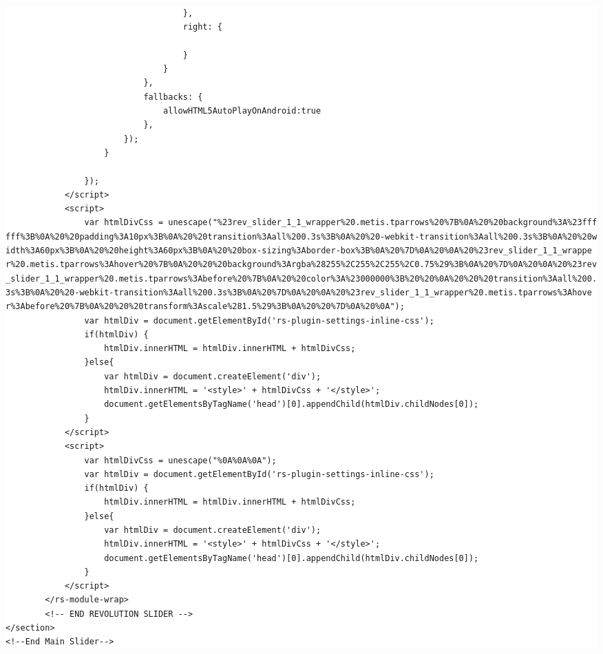 										},
										right: {

										}
									}
								},
								fallbacks: {
									allowHTML5AutoPlayOnAndroid:true
								},
							});
						}
						
					});
				</script>
				<script>
					var htmlDivCss = unescape("%23rev_slider_1_1_wrapper%20.metis.tparrows%20%7B%0A%20%20background%3A%23ffffff%3B%0A%20%20padding%3A10px%3B%0A%20%20transition%3Aall%200.3s%3B%0A%20%20-webkit-transition%3Aall%200.3s%3B%0A%20%20width%3A60px%3B%0A%20%20height%3A60px%3B%0A%20%20box-sizing%3Aborder-box%3B%0A%20%7D%0A%20%0A%20%23rev_slider_1_1_wrapper%20.metis.tparrows%3Ahover%20%7B%0A%20%20%20background%3Argba%28255%2C255%2C255%2C0.75%29%3B%0A%20%7D%0A%20%0A%20%23rev_slider_1_1_wrapper%20.metis.tparrows%3Abefore%20%7B%0A%20%20color%3A%23000000%3B%20%20%0A%20%20%20transition%3Aall%200.3s%3B%0A%20%20-webkit-transition%3Aall%200.3s%3B%0A%20%7D%0A%20%0A%20%23rev_slider_1_1_wrapper%20.metis.tparrows%3Ahover%3Abefore%20%7B%0A%20%20%20transform%3Ascale%281.5%29%3B%0A%20%20%7D%0A%20%0A");
					var htmlDiv = document.getElementById('rs-plugin-settings-inline-css');
					if(htmlDiv) {
						htmlDiv.innerHTML = htmlDiv.innerHTML + htmlDivCss;
					}else{
						var htmlDiv = document.createElement('div');
						htmlDiv.innerHTML = '<style>' + htmlDivCss + '</style>';
						document.getElementsByTagName('head')[0].appendChild(htmlDiv.childNodes[0]);
					}
				</script>
				<script>
					var htmlDivCss = unescape("%0A%0A%0A");
					var htmlDiv = document.getElementById('rs-plugin-settings-inline-css');
					if(htmlDiv) {
						htmlDiv.innerHTML = htmlDiv.innerHTML + htmlDivCss;
					}else{
						var htmlDiv = document.createElement('div');
						htmlDiv.innerHTML = '<style>' + htmlDivCss + '</style>';
						document.getElementsByTagName('head')[0].appendChild(htmlDiv.childNodes[0]);
					}
				</script>
			</rs-module-wrap>
			<!-- END REVOLUTION SLIDER -->
	</section>
	<!--End Main Slider-->

</div></div></div></div></section><section class="kc-elm kc-css-965235 kc_row"><div class="kc-row-container  kc-container"><div class="kc-wrap-columns"><div class="kc-elm kc-css-299601 kc_col-sm-12 kc_column kc_col-sm-12"><div class="kc-col-container">   
   
